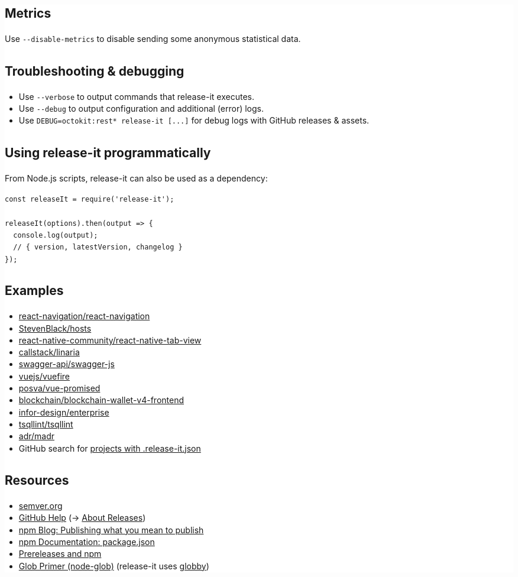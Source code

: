 ## Metrics

Use `--disable-metrics` to disable sending some anonymous statistical data.

## Troubleshooting & debugging

- Use `--verbose` to output commands that release-it executes.
- Use `--debug` to output configuration and additional (error) logs.
- Use `DEBUG=octokit:rest* release-it [...]` for debug logs with GitHub releases & assets.

## Using release-it programmatically

From Node.js scripts, release-it can also be used as a dependency:

```
const releaseIt = require('release-it');

releaseIt(options).then(output => {
  console.log(output);
  // { version, latestVersion, changelog }
});
```

## Examples

- [react-navigation/react-navigation](https://github.com/react-navigation/react-navigation)
- [StevenBlack/hosts](https://github.com/StevenBlack/hosts)
- [react-native-community/react-native-tab-view](https://github.com/react-native-community/react-native-tab-view)
- [callstack/linaria](https://github.com/callstack/linaria)
- [swagger-api/swagger-js](https://github.com/swagger-api/swagger-js)
- [vuejs/vuefire](https://github.com/vuejs/vuefire)
- [posva/vue-promised](https://github.com/posva/vue-promised)
- [blockchain/blockchain-wallet-v4-frontend](https://github.com/blockchain/blockchain-wallet-v4-frontend)
- [infor-design/enterprise](https://github.com/infor-design/enterprise)
- [tsqllint/tsqllint](https://github.com/tsqllint/tsqllint)
- [adr/madr](https://github.com/adr/madr)
- GitHub search for [projects with .release-it.json](https://github.com/search?o=desc&q=in%3Apath+.release-it.json&s=indexed&type=Code)

## Resources

- [semver.org](http://semver.org)
- [GitHub Help](https://help.github.com) (→ [About Releases](https://help.github.com/articles/about-releases/))
- [npm Blog: Publishing what you mean to publish](https://blog.npmjs.org/post/165769683050/publishing-what-you-mean-to-publish)
- [npm Documentation: package.json](https://docs.npmjs.com/files/package.json)
- [Prereleases and npm](https://medium.com/@mbostock/prereleases-and-npm-e778fc5e2420)
- [Glob Primer (node-glob)](https://github.com/isaacs/node-glob#glob-primer) (release-it uses [globby](https://github.com/sindresorhus/globby#readme))
